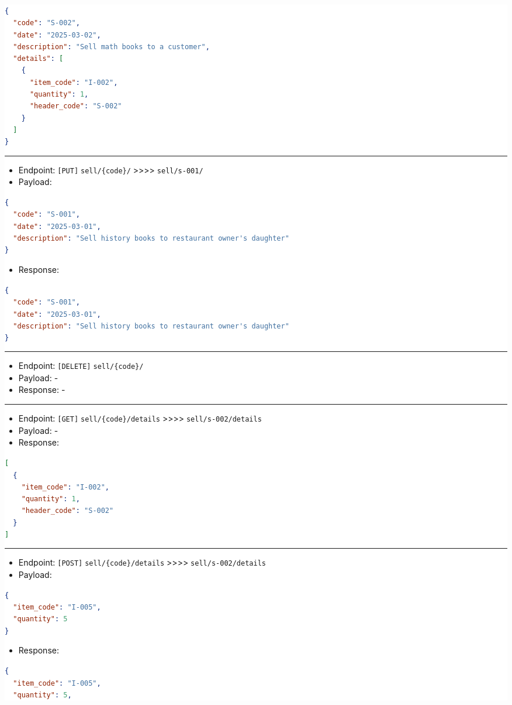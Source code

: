 ```json
{
  "code": "S-002",
  "date": "2025-03-02",
  "description": "Sell math books to a customer",
  "details": [
    {
      "item_code": "I-002",
      "quantity": 1,
      "header_code": "S-002"
    }
  ]
}
```
---
- Endpoint: `[PUT]` `sell/{code}/` >>>> `sell/s-001/`
- Payload:
```json
{
  "code": "S-001",
  "date": "2025-03-01",
  "description": "Sell history books to restaurant owner's daughter"
}

```
- Response:
```json
{
  "code": "S-001",
  "date": "2025-03-01",
  "description": "Sell history books to restaurant owner's daughter"
}
```
---
- Endpoint: `[DELETE]` `sell/{code}/`
- Payload: -
- Response: -

---
- Endpoint: `[GET]` `sell/{code}/details` >>>> `sell/s-002/details`
- Payload: -
- Response:
```json
[
  {
    "item_code": "I-002",
    "quantity": 1,
    "header_code": "S-002"
  }
]
```
---
- Endpoint: `[POST]` `sell/{code}/details` >>>> `sell/s-002/details`
- Payload:
```json
{
  "item_code": "I-005",
  "quantity": 5
}
```
- Response:
```json
{
  "item_code": "I-005",
  "quantity": 5,
```